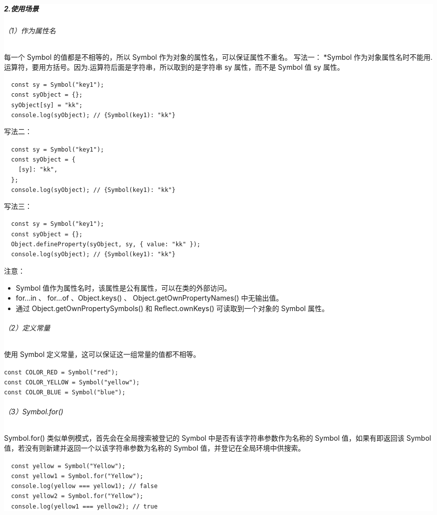 ##### 2.使用场景

###### （1）作为属性名

每一个 Symbol 的值都是不相等的，所以 Symbol 作为对象的属性名，可以保证属性不重名。
写法一：
\*Symbol 作为对象属性名时不能用.运算符，要用方括号。因为.运算符后面是字符串，所以取到的是字符串 sy 属性，而不是 Symbol 值 sy 属性。

```
  const sy = Symbol("key1");
  const syObject = {};
  syObject[sy] = "kk";
  console.log(syObject); // {Symbol(key1): "kk"}
```

写法二：

```
  const sy = Symbol("key1");
  const syObject = {
    [sy]: "kk",
  };
  console.log(syObject); // {Symbol(key1): "kk"}
```

写法三：

```
  const sy = Symbol("key1");
  const syObject = {};
  Object.defineProperty(syObject, sy, { value: "kk" });
  console.log(syObject); // {Symbol(key1): "kk"}
```

注意：

- Symbol 值作为属性名时，该属性是公有属性，可以在类的外部访问。
- for...in 、 for...of 、Object.keys() 、 Object.getOwnPropertyNames() 中无输出值。
- 通过 Object.getOwnPropertySymbols() 和 Reflect.ownKeys() 可读取到一个对象的 Symbol 属性。

###### （2）定义常量

使用 Symbol 定义常量，这可以保证这一组常量的值都不相等。

```
const COLOR_RED = Symbol("red");
const COLOR_YELLOW = Symbol("yellow");
const COLOR_BLUE = Symbol("blue");
```

###### （3）Symbol.for()

Symbol.for() 类似单例模式，首先会在全局搜索被登记的 Symbol 中是否有该字符串参数作为名称的 Symbol 值，如果有即返回该 Symbol 值，若没有则新建并返回一个以该字符串参数为名称的 Symbol 值，并登记在全局环境中供搜索。

```
  const yellow = Symbol("Yellow");
  const yellow1 = Symbol.for("Yellow");
  console.log(yellow === yellow1); // false
  const yellow2 = Symbol.for("Yellow");
  console.log(yellow1 === yellow2); // true
```
